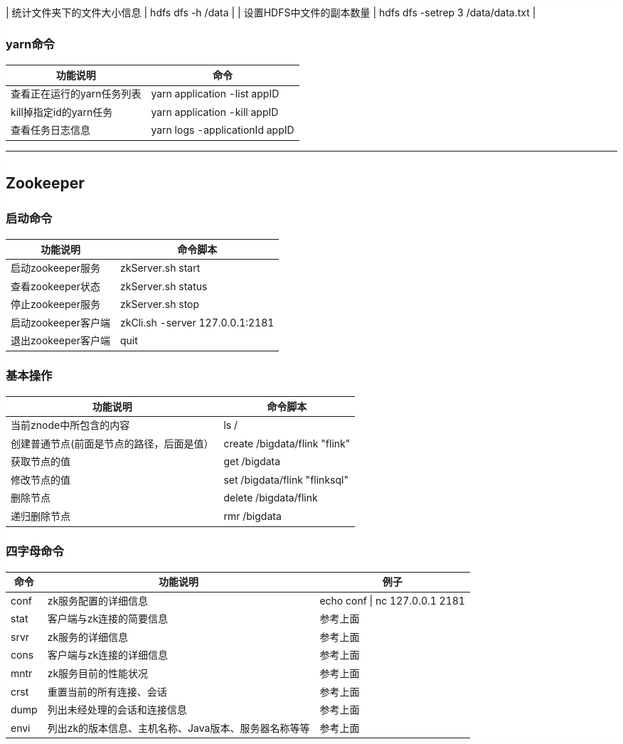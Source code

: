 | 统计文件夹下的文件大小信息                                   | hdfs dfs  -h /data                           |
| 设置HDFS中文件的副本数量                                     | hdfs dfs -setrep 3 /data/data.txt            |


### yarn命令
| 功能说明                   | 命令                           |
| -------------------------- | ------------------------------ |
| 查看正在运行的yarn任务列表 | yarn application -list appID   |
| kill掉指定id的yarn任务     | yarn application -kill appID   |
| 查看任务日志信息           | yarn logs -applicationId appID |

---

## Zookeeper
###  启动命令
| 功能说明            | 命令脚本                        |
| ------------------- | ------------------------------- |
| 启动zookeeper服务   | zkServer.sh start               |
| 查看zookeeper状态   | zkServer.sh status              |
| 停止zookeeper服务   | zkServer.sh stop                |
| 启动zookeeper客户端 | zkCli.sh -server 127.0.0.1:2181 |
| 退出zookeeper客户端 | quit                            |

###  基本操作
| 功能说明                                  | 命令脚本                      |
| ----------------------------------------- | ----------------------------- |
| 当前znode中所包含的内容                   | ls /                          |
| 创建普通节点(前面是节点的路径，后面是值） | create /bigdata/flink "flink" |
| 获取节点的值                              | get /bigdata                  |
| 修改节点的值                              | set /bigdata/flink "flinksql" |
| 删除节点                                  | delete /bigdata/flink         |
| 递归删除节点                              | rmr /bigdata                  |

### 四字母命令

| 命令 | 功能说明                                                     | 例子                           |
| ---- | ------------------------------------------------------------ | ------------------------------ |
| conf | zk服务配置的详细信息                                         | echo conf \| nc 127.0.0.1 2181 |
| stat | 客户端与zk连接的简要信息                                     | 参考上面                       |
| srvr | zk服务的详细信息                                             | 参考上面                       |
| cons | 客户端与zk连接的详细信息                                     | 参考上面                       |
| mntr | zk服务目前的性能状况                                         | 参考上面                       |
| crst | 重置当前的所有连接、会话                                     | 参考上面                       |
| dump | 列出未经处理的会话和连接信息                                 | 参考上面                       |
| envi | 列出zk的版本信息、主机名称、Java版本、服务器名称等等         | 参考上面                       |